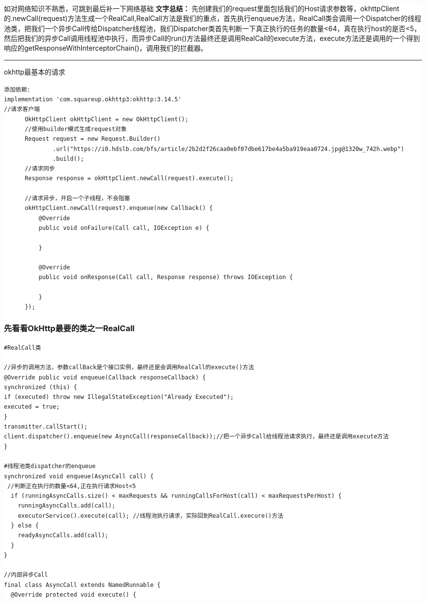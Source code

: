 如对网络知识不熟悉，可跳到最后补一下网络基础
**文字总结：**
先创建我们的request里面包括我们的Host请求参数等，okhttpClient的.newCall(request)方法生成一个RealCall,RealCall方法是我们的重点，首先执行enqueue方法，RealCall类会调用一个Dispatcher的线程池类，把我们一个异步Call传给Dispatcher线程池，我们Dispatcher类首先判断一下真正执行的任务的数量<64，真在执行host的是否<5，然后把我们的异步Call调用线程池中执行，而异步Call的run()方法最终还是调用RealCall的execute方法，execute方法还是调用的一个得到响应的getResponseWithInterceptorChain()，调用我们的拦截器。

***
okhttp最基本的请求
  ```
添加依赖:
implementation 'com.squareup.okhttp3:okhttp:3.14.5'
//请求客户端
        OkHttpClient okHttpClient = new OkHttpClient();
        //使用builder模式生成request对象
        Request request = new Request.Builder()
                .url("https://i0.hdslb.com/bfs/article/2b2d2f26caa0ebf07dbe617be4a5ba919eaa0724.jpg@1320w_742h.webp")
                .build();
        //请求同步
        Response response = okHttpClient.newCall(request).execute();

        //请求异步，开启一个子线程，不会阻塞
        okHttpClient.newCall(request).enqueue(new Callback() {
            @Override
            public void onFailure(Call call, IOException e) {

            }

            @Override
            public void onResponse(Call call, Response response) throws IOException {

            }
        });

  ```
### 先看看OkHttp最要的类之一RealCall
  ```
#RealCall类

//异步的调用方法，参数callBack是个接口实例，最终还是会调用RealCall的execute()方法
@Override public void enqueue(Callback responseCallback) {
synchronized (this) {
  if (executed) throw new IllegalStateException("Already Executed");
  executed = true;
}
transmitter.callStart();
client.dispatcher().enqueue(new AsyncCall(responseCallback));//把一个异步Call给线程池请求执行，最终还是调用execute方法
}

#线程池类dispatcher的enqueue
synchronized void enqueue(AsyncCall call) {
   //判断正在执行的数量<64,正在执行请求Host<5
    if (runningAsyncCalls.size() < maxRequests && runningCallsForHost(call) < maxRequestsPerHost) {
      runningAsyncCalls.add(call);
      executorService().execute(call); //线程池执行请求，实际回到RealCall.execure()方法
    } else {
      readyAsyncCalls.add(call);
    }
  }

//内部异步Call
final class AsyncCall extends NamedRunnable {
    @Override protected void execute() {
  ```